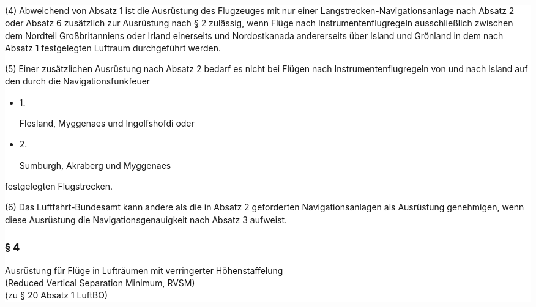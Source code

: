 </div>

<div class="jurAbsatz">

(4) Abweichend von Absatz 1 ist die Ausrüstung des Flugzeuges mit nur
einer Langstrecken-Navigationsanlage nach Absatz 2 oder Absatz 6
zusätzlich zur Ausrüstung nach § 2 zulässig, wenn Flüge nach
Instrumentenflugregeln ausschließlich zwischen dem Nordteil
Großbritanniens oder Irland einerseits und Nordostkanada andererseits
über Island und Grönland in dem nach Absatz 1 festgelegten Luftraum
durchgeführt werden.

</div>

<div class="jurAbsatz">

(5) Einer zusätzlichen Ausrüstung nach Absatz 2 bedarf es nicht bei
Flügen nach Instrumentenflugregeln von und nach Island auf den durch
die Navigationsfunkfeuer

  - 1\.
    
    <div style="">
    
    Flesland, Myggenaes und Ingolfshofdi oder
    
    </div>

  - 2\.
    
    <div style="">
    
    Sumburgh, Akraberg und Myggenaes
    
    </div>

festgelegten Flugstrecken.

</div>

<div class="jurAbsatz">

(6) Das Luftfahrt-Bundesamt kann andere als die in Absatz 2 geforderten
Navigationsanlagen als Ausrüstung genehmigen, wenn diese Ausrüstung die
Navigationsgenauigkeit nach Absatz 3 aufweist.

</div>

</div>

</div>

</div>

<span id="BJNR504800009BJNE000600000.html"></span>

### § 4  
Ausrüstung für Flüge in Lufträumen mit verringerter Höhenstaffelung  
(Reduced Vertical Separation Minimum, RVSM)  
(zu § 20 Absatz 1 LuftBO)
